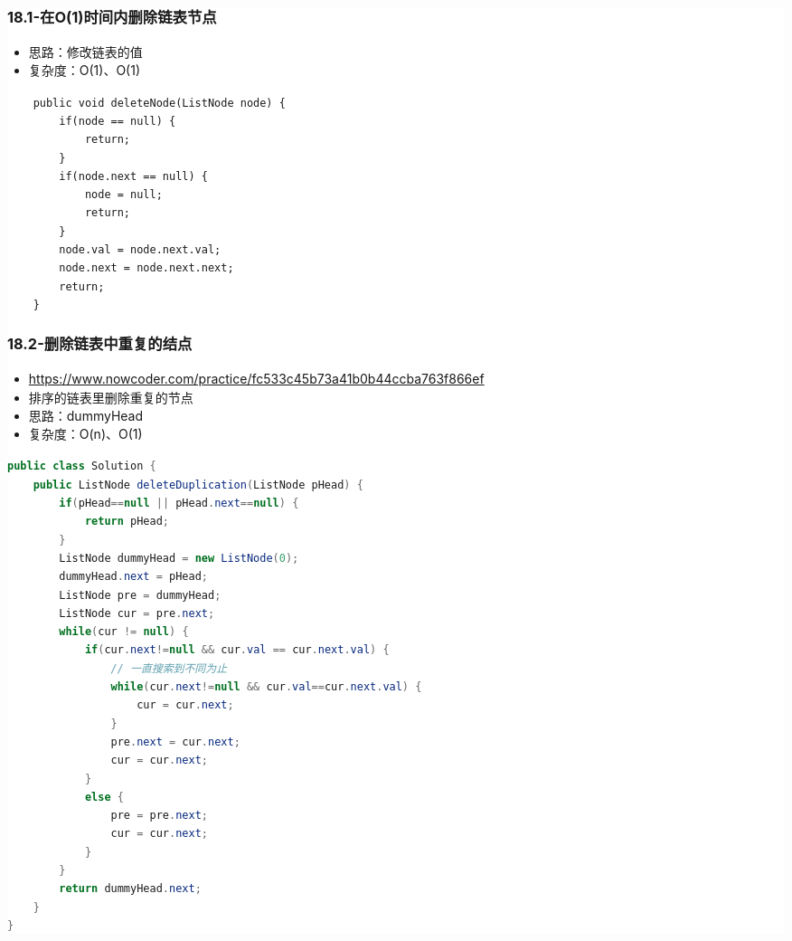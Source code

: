 ### 18.1-在O(1)时间内删除链表节点
- 思路：修改链表的值
- 复杂度：O(1)、O(1)
```
    public void deleteNode(ListNode node) {
        if(node == null) {
            return;
        }
        if(node.next == null) {
            node = null;
            return;
        }
        node.val = node.next.val;
        node.next = node.next.next;
        return;
    }
```

### 18.2-删除链表中重复的结点
- https://www.nowcoder.com/practice/fc533c45b73a41b0b44ccba763f866ef
- 排序的链表里删除重复的节点
- 思路：dummyHead
- 复杂度：O(n)、O(1)
```java
public class Solution {
    public ListNode deleteDuplication(ListNode pHead) {
        if(pHead==null || pHead.next==null) {
            return pHead;
        }
        ListNode dummyHead = new ListNode(0);
        dummyHead.next = pHead;
        ListNode pre = dummyHead;
        ListNode cur = pre.next;
        while(cur != null) {
            if(cur.next!=null && cur.val == cur.next.val) {
                // 一直搜索到不同为止
                while(cur.next!=null && cur.val==cur.next.val) {
                    cur = cur.next;
                }
                pre.next = cur.next;
                cur = cur.next;
            }
            else {
                pre = pre.next;
                cur = cur.next;
            }
        }
        return dummyHead.next;
    }
}
```
